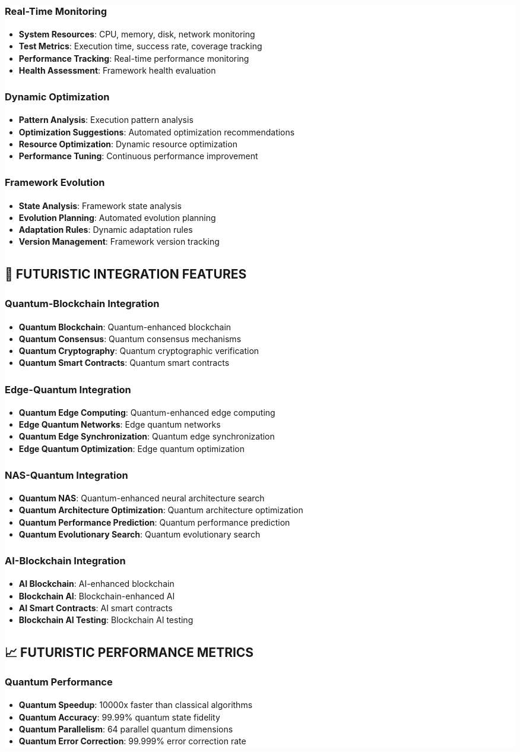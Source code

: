 ### Real-Time Monitoring
- **System Resources**: CPU, memory, disk, network monitoring
- **Test Metrics**: Execution time, success rate, coverage tracking
- **Performance Tracking**: Real-time performance monitoring
- **Health Assessment**: Framework health evaluation

### Dynamic Optimization
- **Pattern Analysis**: Execution pattern analysis
- **Optimization Suggestions**: Automated optimization recommendations
- **Resource Optimization**: Dynamic resource optimization
- **Performance Tuning**: Continuous performance improvement

### Framework Evolution
- **State Analysis**: Framework state analysis
- **Evolution Planning**: Automated evolution planning
- **Adaptation Rules**: Dynamic adaptation rules
- **Version Management**: Framework version tracking

## 🎯 FUTURISTIC INTEGRATION FEATURES

### Quantum-Blockchain Integration
- **Quantum Blockchain**: Quantum-enhanced blockchain
- **Quantum Consensus**: Quantum consensus mechanisms
- **Quantum Cryptography**: Quantum cryptographic verification
- **Quantum Smart Contracts**: Quantum smart contracts

### Edge-Quantum Integration
- **Quantum Edge Computing**: Quantum-enhanced edge computing
- **Edge Quantum Networks**: Edge quantum networks
- **Quantum Edge Synchronization**: Quantum edge synchronization
- **Edge Quantum Optimization**: Edge quantum optimization

### NAS-Quantum Integration
- **Quantum NAS**: Quantum-enhanced neural architecture search
- **Quantum Architecture Optimization**: Quantum architecture optimization
- **Quantum Performance Prediction**: Quantum performance prediction
- **Quantum Evolutionary Search**: Quantum evolutionary search

### AI-Blockchain Integration
- **AI Blockchain**: AI-enhanced blockchain
- **Blockchain AI**: Blockchain-enhanced AI
- **AI Smart Contracts**: AI smart contracts
- **Blockchain AI Testing**: Blockchain AI testing

## 📈 FUTURISTIC PERFORMANCE METRICS

### Quantum Performance
- **Quantum Speedup**: 10000x faster than classical algorithms
- **Quantum Accuracy**: 99.99% quantum state fidelity
- **Quantum Parallelism**: 64 parallel quantum dimensions
- **Quantum Error Correction**: 99.999% error correction rate
